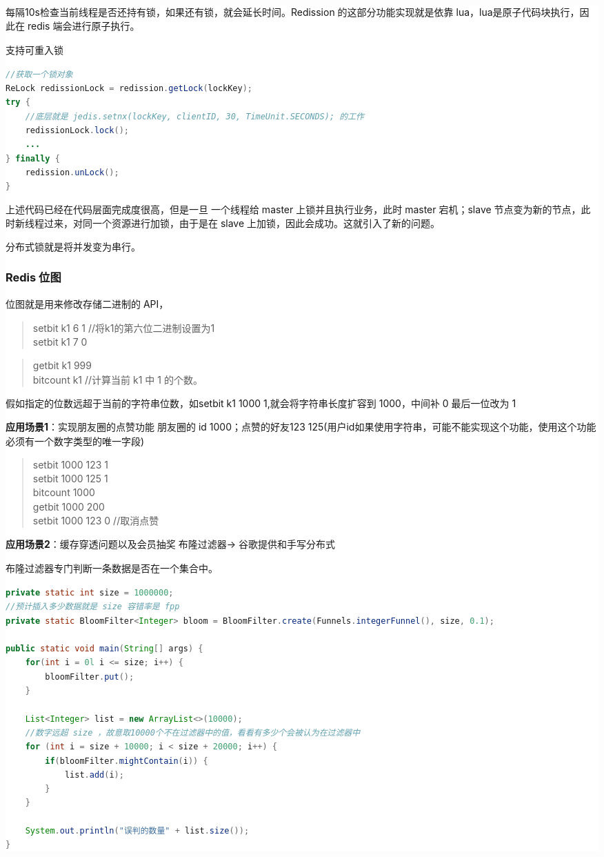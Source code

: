 
每隔10s检查当前线程是否还持有锁，如果还有锁，就会延长时间。Redission 的这部分功能实现就是依靠 lua，lua是原子代码块执行，因此在 redis 端会进行原子执行。

支持可重入锁

```java
//获取一个锁对象
ReLock redissionLock = redission.getLock(lockKey);
try {
    //底层就是 jedis.setnx(lockKey, clientID, 30, TimeUnit.SECONDS); 的工作
    redissionLock.lock();
    ...
} finally {
    redission.unLock();
}
```

上述代码已经在代码层面完成度很高，但是一旦 一个线程给 master 上锁并且执行业务，此时 master 宕机；slave 节点变为新的节点，此时新线程过来，对同一个资源进行加锁，由于是在 slave 上加锁，因此会成功。这就引入了新的问题。

分布式锁就是将并发变为串行。

### Redis 位图
位图就是用来修改存储二进制的 API，
> setbit k1 6 1 //将k1的第六位二进制设置为1<br>
> setbit k1 7 0

> getbit k1 999 <br>
> bitcount k1 //计算当前 k1 中 1 的个数。

假如指定的位数远超于当前的字符串位数，如setbit k1 1000 1,就会将字符串长度扩容到 1000，中间补 0 最后一位改为 1

**应用场景1**：实现朋友圈的点赞功能
朋友圈的 id 1000；点赞的好友123 125(用户id如果使用字符串，可能不能实现这个功能，使用这个功能必须有一个数字类型的唯一字段)
> setbit 1000 123 1<br>
> setbit 1000 125 1<br>
> bitcount 1000<br>
> getbit 1000 200<br>
> setbit 1000 123 0 //取消点赞

**应用场景2**：缓存穿透问题以及会员抽奖
布隆过滤器-> 谷歌提供和手写分布式

布隆过滤器专门判断一条数据是否在一个集合中。
```java
private static int size = 1000000;
//预计插入多少数据就是 size 容错率是 fpp
private static BloomFilter<Integer> bloom = BloomFilter.create(Funnels.integerFunnel(), size, 0.1);

public static void main(String[] args) {
    for(int i = 0l i <= size; i++) {
        bloomFilter.put();
    }
    
    List<Integer> list = new ArrayList<>(10000);
    //数字远超 size ，故意取10000个不在过滤器中的值，看看有多少个会被认为在过滤器中
    for (int i = size + 10000; i < size + 20000; i++) {
        if(bloomFilter.mightContain(i)) {
            list.add(i);
        }
    }
    
    System.out.println("误判的数量" + list.size());
}
```
